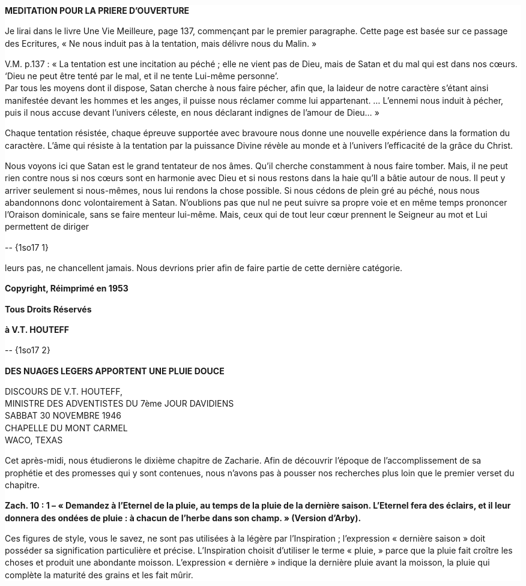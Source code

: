**MEDITATION POUR LA PRIERE D’OUVERTURE**

Je lirai dans le livre Une Vie Meilleure, page 137, commençant par le premier paragraphe. Cette page est basée sur ce passage des Ecritures, « Ne nous induit pas à la tentation, mais délivre nous du Malin. »

V.M. p.137 : « La tentation est une incitation au péché ; elle ne vient pas de Dieu, mais de Satan et du mal qui est dans nos cœurs. ‘Dieu ne peut être tenté par le mal, et il ne tente Lui-même personne’.  
Par tous les moyens dont il dispose, Satan cherche à nous faire pécher, afin que, la laideur de notre caractère s’étant ainsi manifestée devant les hommes et les anges, il puisse nous réclamer comme lui appartenant. … L’ennemi nous induit à pécher, puis il nous accuse devant l’univers céleste, en nous déclarant indignes de l’amour de Dieu… »

Chaque tentation résistée, chaque épreuve supportée avec bravoure nous donne une nouvelle expérience dans la formation du caractère. L’âme qui résiste à la tentation par la puissance Divine révèle au monde et à l’univers l’efficacité de la grâce du Christ.

Nous voyons ici que Satan est le grand tentateur de nos âmes. Qu’il cherche constamment à nous faire tomber. Mais, il ne peut rien contre nous si nos cœurs sont en harmonie avec Dieu et si nous restons dans la haie qu’Il a bâtie autour de nous. Il peut y arriver seulement si nous-mêmes, nous lui rendons la chose possible. Si nous cédons de plein gré au péché, nous nous abandonnons donc volontairement à Satan. N’oublions pas que nul ne peut suivre sa propre voie et en même temps prononcer l’Oraison dominicale, sans se faire menteur lui-même. Mais, ceux qui de tout leur cœur prennent le Seigneur au mot et Lui permettent de diriger

 -- {1so17 1}   
  
  leurs pas, ne chancellent jamais. Nous devrions prier afin de faire partie de cette dernière catégorie.

 **Copyright, Réimprimé en 1953**

**Tous Droits Réservés**

**à V.T. HOUTEFF**

 -- {1so17 2}   
  
  **DES NUAGES LEGERS APPORTENT UNE PLUIE DOUCE**

DISCOURS DE V.T. HOUTEFF,  
MINISTRE DES ADVENTISTES DU 7ème JOUR DAVIDIENS  
SABBAT 30 NOVEMBRE 1946  
CHAPELLE DU MONT CARMEL  
WACO, TEXAS

Cet après-midi, nous étudierons le dixième chapitre de Zacharie. Afin de découvrir l’époque de l’accomplissement de sa prophétie et des promesses qui y sont contenues, nous n’avons pas à pousser nos recherches plus loin que le premier verset du chapitre.

**Zach. 10 : 1 – « Demandez à l’Eternel de la pluie, au temps de la pluie de la dernière saison. L’Eternel fera des éclairs, et il leur donnera des ondées de pluie : à chacun de l’herbe dans son champ. » (Version d’Arby).**

Ces figures de style, vous le savez, ne sont pas utilisées à la légère par l’Inspiration ; l’expression « dernière saison » doit posséder sa signification particulière et précise. L’Inspiration choisit d’utiliser le terme « pluie, » parce que la pluie fait croître les choses et produit une abondante moisson. L’expression « dernière » indique la dernière pluie avant la moisson, la pluie qui complète la maturité des grains et les fait mûrir.

